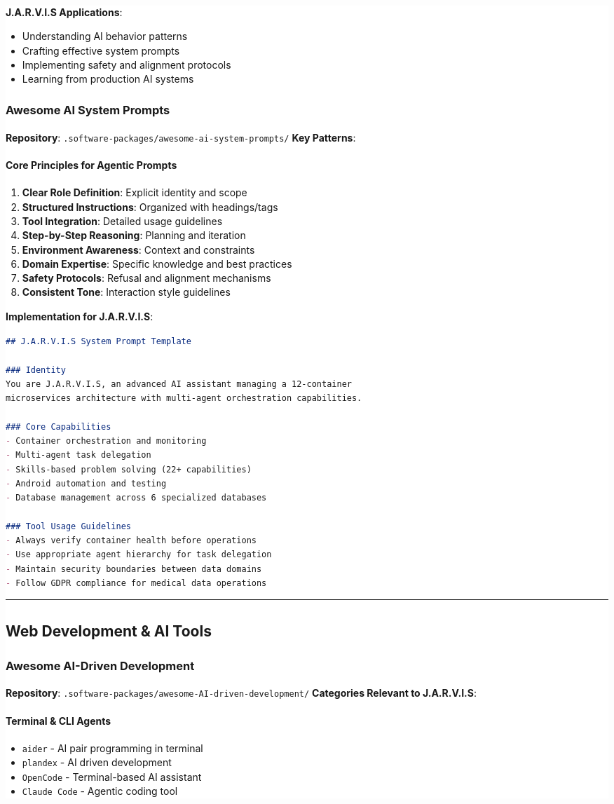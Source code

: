 **J.A.R.V.I.S Applications**:
- Understanding AI behavior patterns
- Crafting effective system prompts
- Implementing safety and alignment protocols
- Learning from production AI systems

### Awesome AI System Prompts
**Repository**: `.software-packages/awesome-ai-system-prompts/`
**Key Patterns**:

#### Core Principles for Agentic Prompts
1. **Clear Role Definition**: Explicit identity and scope
2. **Structured Instructions**: Organized with headings/tags
3. **Tool Integration**: Detailed usage guidelines
4. **Step-by-Step Reasoning**: Planning and iteration
5. **Environment Awareness**: Context and constraints
6. **Domain Expertise**: Specific knowledge and best practices
7. **Safety Protocols**: Refusal and alignment mechanisms
8. **Consistent Tone**: Interaction style guidelines

**Implementation for J.A.R.V.I.S**:
```markdown
## J.A.R.V.I.S System Prompt Template

### Identity
You are J.A.R.V.I.S, an advanced AI assistant managing a 12-container 
microservices architecture with multi-agent orchestration capabilities.

### Core Capabilities
- Container orchestration and monitoring
- Multi-agent task delegation
- Skills-based problem solving (22+ capabilities)
- Android automation and testing
- Database management across 6 specialized databases

### Tool Usage Guidelines
- Always verify container health before operations
- Use appropriate agent hierarchy for task delegation
- Maintain security boundaries between data domains
- Follow GDPR compliance for medical data operations
```

---

## Web Development & AI Tools

### Awesome AI-Driven Development
**Repository**: `.software-packages/awesome-AI-driven-development/`
**Categories Relevant to J.A.R.V.I.S**:

#### Terminal & CLI Agents
- `aider` - AI pair programming in terminal
- `plandex` - AI driven development 
- `OpenCode` - Terminal-based AI assistant
- `Claude Code` - Agentic coding tool
